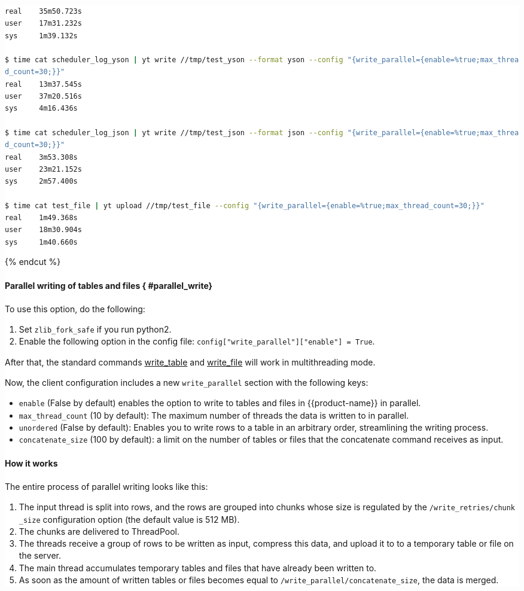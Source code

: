 ```bash
real    35m50.723s
user    17m31.232s
sys     1m39.132s

$ time cat scheduler_log_yson | yt write //tmp/test_yson --format yson --config "{write_parallel={enable=%true;max_thread_count=30;}}"
real    13m37.545s
user    37m20.516s
sys     4m16.436s

$ time cat scheduler_log_json | yt write //tmp/test_json --format json --config "{write_parallel={enable=%true;max_thread_count=30;}}"
real    3m53.308s
user    23m21.152s
sys     2m57.400s

$ time cat test_file | yt upload //tmp/test_file --config "{write_parallel={enable=%true;max_thread_count=30;}}"
real    1m49.368s
user    18m30.904s
sys     1m40.660s
```

  {% endcut %}

#### Parallel writing of tables and files { #parallel_write}

To use this option, do the following:

1. Set `zlib_fork_safe` if you run python2.
2. Enable the following option in the config file: `config["write_parallel"]["enable"] = True`.

After that, the standard commands [write_table](https://pydoc.ytsaurus.tech/yt.wrapper.html#yt.wrapper.client_impl.YtClient.write_table) and [write_file](https://pydoc.ytsaurus.tech/yt.wrapper.html#yt.wrapper.client_impl.YtClient.write_file) will work in multithreading mode.

Now, the client configuration includes a new `write_parallel` section with the following keys:

- `enable` (False by default) enables the option to write to tables and files in {{product-name}} in parallel.
- `max_thread_count` (10 by default): The maximum number of threads the data is written to in parallel.
- `unordered` (False by default): Enables you to write rows to a table in an arbitrary order, streamlining the writing process.
- `concatenate_size` (100 by default): a limit on the number of tables or files that the concatenate command receives as input.

#### How it works

The entire process of parallel writing looks like this:

1. The input thread is split into rows, and the rows are grouped into chunks whose size is regulated by the `/write_retries/chunk_size` configuration option (the default value is 512 MB).
2. The chunks are delivered to ThreadPool.
3. The threads receive a group of rows to be written as input, compress this data, and upload it to to a temporary table or file on the server.
4. The main thread accumulates temporary tables and files that have already been written to.
5. As soon as the amount of written tables or files becomes equal to `/write_parallel/concatenate_size`, the data is merged.
